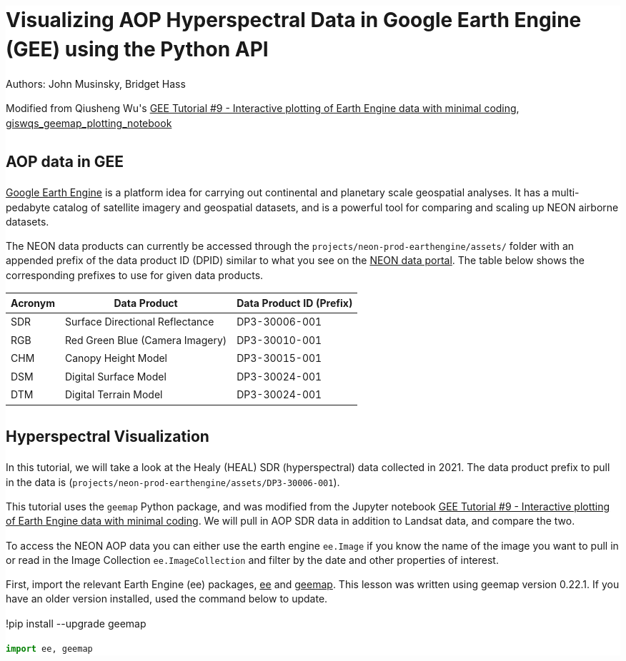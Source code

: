 # Visualizing AOP Hyperspectral Data in Google Earth Engine (GEE) using the Python API
Authors: John Musinsky, Bridget Hass

Modified from Qiusheng Wu's [GEE Tutorial #9 - Interactive plotting of Earth Engine data with minimal coding](https://www.youtube.com/watch?v=PDab8mkAFL0), [giswqs_geemap_plotting_notebook](https://github.com/giswqs/geemap/blob/master/examples/notebooks/09_plotting.ipynb)

## AOP data in GEE

[Google Earth Engine](https://earthengine.google.com/) is a platform idea for carrying out continental and planetary scale geospatial analyses. It has a multi-pedabyte catalog of satellite imagery and geospatial datasets, and is a powerful tool for comparing and scaling up NEON airborne datasets. 

The NEON data products can currently be accessed through the `projects/neon-prod-earthengine/assets/` folder with an appended prefix of the data product ID (DPID) similar to what you see on the [NEON data portal](https://data.neonscience.org/data-products/explore). The table below shows the corresponding prefixes to use for given data products.

| Acronym | Data Product      | Data Product ID (Prefix)          |
|----------|------------|-------------------------|
| SDR | Surface Directional Reflectance | DP3-30006-001 |
| RGB | Red Green Blue (Camera Imagery) | DP3-30010-001 |
| CHM | Canopy Height Model | DP3-30015-001 |
| DSM | Digital Surface Model | DP3-30024-001 |
| DTM | Digital Terrain Model | DP3-30024-001 |

## Hyperspectral Visualization
In this tutorial, we will take a look at the Healy (HEAL) SDR (hyperspectral) data collected in 2021. The data product prefix to pull in the data is (`projects/neon-prod-earthengine/assets/DP3-30006-001`). 

This tutorial uses the `geemap` Python package, and was modified from the Jupyter notebook [GEE Tutorial #9 - Interactive plotting of Earth Engine data with minimal coding](https://geemap.org/notebooks/09_plotting/). We will pull in AOP SDR data in addition to Landsat data, and compare the two.

To access the NEON AOP data you can either use the earth engine `ee.Image` if you know the name of the image you want to pull in or read in the Image Collection `ee.ImageCollection` and filter by the date and other properties of interest.

First, import the relevant Earth Engine (ee) packages, [ee](https://developers.google.com/earth-engine/guides/python_install) and [geemap](https://geemap.org/). This lesson was written using geemap version 0.22.1. If you have an older version installed, used the command below to update.

!pip install --upgrade geemap


```python
import ee, geemap
```

